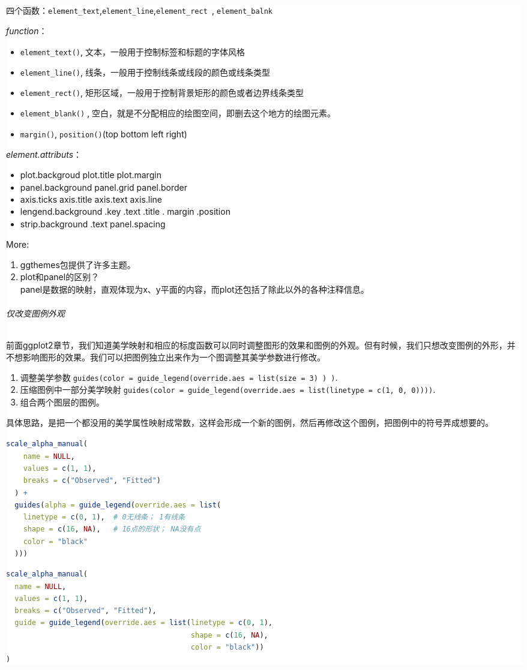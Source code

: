 
四个函数：`element_text`,`element_line`,`element_rect `, `element_balnk`

*function*：
- `element_text()`, 文本，一般用于控制标签和标题的字体风格
- `element_line()`, 线条，一般用于控制线条或线段的颜色或线条类型
- `element_rect()`, 矩形区域，一般用于控制背景矩形的颜色或者边界线条类型
- `element_blank()` , 空白，就是不分配相应的绘图空间，即删去这个地方的绘图元素。

- `margin()`, `position()`(top bottom left right)

*element.attributs*：
- plot.backgroud plot.title plot.margin
- panel.background panel.grid panel.border
- axis.ticks axis.title axis.text axis.line
- lengend.background .key .text .title . margin .position
- strip.background .text panel.spacing

More:
1. ggthemes包提供了许多主题。
2. plot和panel的区别？  
   panel是数据的映射，直观体现为x、y平面的内容，而plot还包括了除此以外的各种注释信息。


###### 仅改变图例外观
前面ggplot2章节，我们知道美学映射和相应的标度函数可以同时调整图形的效果和图例的外观。但有时候，我们只想改变图例的外形，并不想影响图形的效果。我们可以把图例独立出来作为一个图调整其美学参数进行修改。

1. 调整美学参数 `guides(color = guide_legend(override.aes = list(size = 3) ) )`.
2. 压缩图例中一部分美学映射 `guides(color = guide_legend(override.aes = list(linetype = c(1, 0, 0))))`.
3. 组合两个图层的图例。  

具体思路，是把一个都没用的美学属性映射成常数，这样会形成一个新的图例，然后再修改这个图例，把图例中的符号弄成想要的。
```r
scale_alpha_manual(
    name = NULL,
    values = c(1, 1),
    breaks = c("Observed", "Fitted")
  ) +
  guides(alpha = guide_legend(override.aes = list(
    linetype = c(0, 1),  # 0无线条； 1有线条
    shape = c(16, NA),   # 16点的形状； NA没有点
    color = "black"
  )))
  ```

  ```r
  scale_alpha_manual(
    name = NULL,
    values = c(1, 1),
    breaks = c("Observed", "Fitted"),
    guide = guide_legend(override.aes = list(linetype = c(0, 1),  
                                             shape = c(16, NA),   
                                             color = "black"))
  )
  ```
